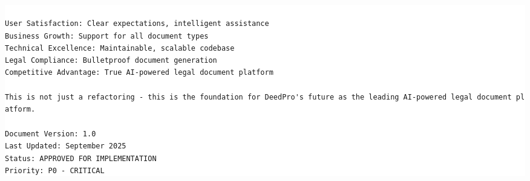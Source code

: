 ```markdown

User Satisfaction: Clear expectations, intelligent assistance
Business Growth: Support for all document types
Technical Excellence: Maintainable, scalable codebase
Legal Compliance: Bulletproof document generation
Competitive Advantage: True AI-powered legal document platform

This is not just a refactoring - this is the foundation for DeedPro's future as the leading AI-powered legal document platform.

Document Version: 1.0
Last Updated: September 2025
Status: APPROVED FOR IMPLEMENTATION
Priority: P0 - CRITICAL